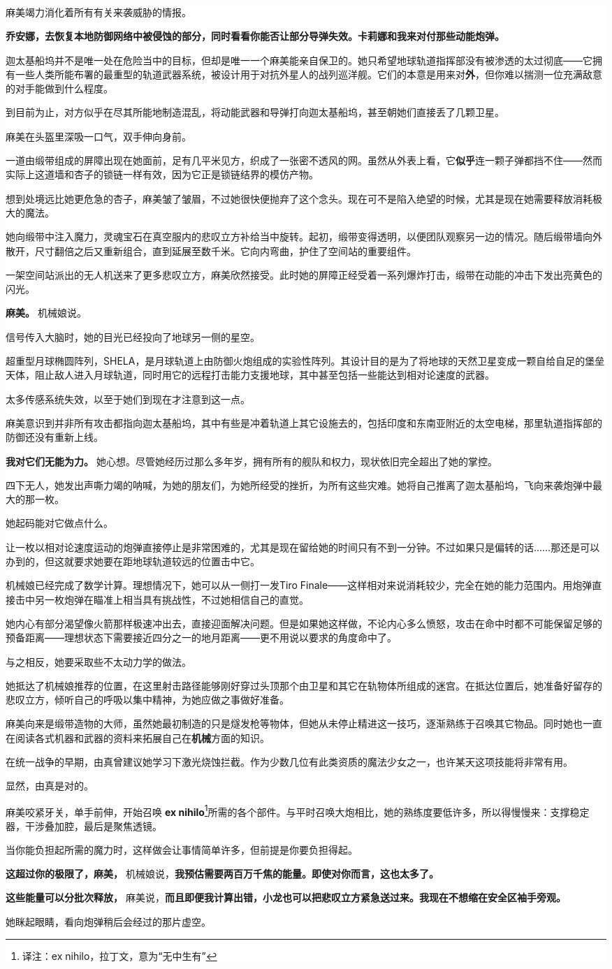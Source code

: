 麻美竭力消化着所有有关来袭威胁的情报。

**乔安娜，去恢复本地防御网络中被侵蚀的部分，同时看看你能否让部分导弹失效。卡莉娜和我来对付那些动能炮弹。**

迦太基船坞并不是唯一处在危险当中的目标，但却是唯一一个麻美能亲自保卫的。她只希望地球轨道指挥部没有被渗透的太过彻底——它拥有一些人类所能布署的最重型的轨道武器系统，被设计用于对抗外星人的战列巡洋舰。它们的本意是用来对**外**，但你难以揣测一位充满敌意的对手能做到什么程度。

到目前为止，对方似乎在尽其所能地制造混乱，将动能武器和导弹打向迦太基船坞，甚至朝她们直接丢了几颗卫星。

麻美在头盔里深吸一口气，双手伸向身前。

一道由缎带组成的屏障出现在她面前，足有几平米见方，织成了一张密不透风的网。虽然从外表上看，它**似乎**连一颗子弹都挡不住——然而实际上这道墙和杏子的锁链一样有效，因为它正是锁链结界的模仿产物。

想到处境远比她更危急的杏子，麻美皱了皱眉，不过她很快便抛弃了这个念头。现在可不是陷入绝望的时候，尤其是现在她需要释放消耗极大的魔法。

她向缎带中注入魔力，灵魂宝石在真空服内的悲叹立方补给当中旋转。起初，缎带变得透明，以便团队观察另一边的情况。随后缎带墙向外散开，尺寸翻倍之后又重新组合，直到延展至数千米。它向内弯曲，护住了空间站的重要组件。

一架空间站派出的无人机送来了更多悲叹立方，麻美欣然接受。此时她的屏障正经受着一系列爆炸打击，缎带在动能的冲击下发出亮黄色的闪光。

**麻美。** 机械娘说。

信号传入大脑时，她的目光已经投向了地球另一侧的星空。

超重型月球椭圆阵列，SHELA，是月球轨道上由防御火炮组成的实验性阵列。其设计目的是为了将地球的天然卫星变成一颗自给自足的堡垒天体，阻止敌人进入月球轨道，同时用它的远程打击能力支援地球，其中甚至包括一些能达到相对论速度的武器。

太多传感系统失效，以至于她们到现在才注意到这一点。

麻美意识到并非所有攻击都指向迦太基船坞，其中有些是冲着轨道上其它设施去的，包括印度和东南亚附近的太空电梯，那里轨道指挥部的防御还没有重新上线。

**我对它们无能为力。** 她心想。尽管她经历过那么多年岁，拥有所有的舰队和权力，现状依旧完全超出了她的掌控。

四下无人，她发出声嘶力竭的呐喊，为她的朋友们，为她所经受的挫折，为所有这些灾难。她将自己推离了迦太基船坞，飞向来袭炮弹中最大的那一枚。

她起码能对它做点什么。

让一枚以相对论速度运动的炮弹直接停止是非常困难的，尤其是现在留给她的时间只有不到一分钟。不过如果只是偏转的话……那还是可以办到的，但这就要求她要在距地球轨道较远的位置击中它。

机械娘已经完成了数学计算。理想情况下，她可以从一侧打一发Tiro Finale——这样相对来说消耗较少，完全在她的能力范围内。用炮弹直接击中另一枚炮弹在瞄准上相当具有挑战性，不过她相信自己的直觉。

她内心有部分渴望像火箭那样极速冲出去，直接迎面解决问题。但是如果她这样做，不论内心多么愤怒，攻击在命中时都不可能保留足够的预备距离——理想状态下需要接近四分之一的地月距离——更不用说以要求的角度命中了。

与之相反，她要采取些不太动力学的做法。

她抵达了机械娘推荐的位置，在这里射击路径能够刚好穿过头顶那个由卫星和其它在轨物体所组成的迷宫。在抵达位置后，她准备好留存的悲叹立方，倾听自己的呼吸以集中精神，为她应做之事做好准备。

麻美向来是缎带造物的大师，虽然她最初制造的只是燧发枪等物体，但她从未停止精进这一技巧，逐渐熟练于召唤其它物品。同时她也一直在阅读各式机器和武器的资料来拓展自己在**机械**方面的知识。

在统一战争的早期，由真曾建议她学习下激光烧蚀拦截。作为少数几位有此类资质的魔法少女之一，也许某天这项技能将非常有用。

显然，由真是对的。

麻美咬紧牙关，单手前伸，开始召唤 **ex nihilo**[^2]所需的各个部件。与平时召唤大炮相比，她的熟练度要低许多，所以得慢慢来：支撑稳定器，干涉叠加腔，最后是聚焦透镜。

[^2]: 译注：ex nihilo，拉丁文，意为“无中生有”

当你能负担起所需的魔力时，这样做会让事情简单许多，但前提是你要负担得起。

**这超过你的极限了，麻美，** 机械娘说，**我预估需要两百万千焦的能量。即使对你而言，这也太多了。**

**这些能量可以分批次释放，** 麻美说，**而且即便我计算出错，小龙也可以把悲叹立方紧急送过来。我现在不想缩在安全区袖手旁观。**

她眯起眼睛，看向炮弹稍后会经过的那片虚空。


[^1]: 译注：由真在第61章获得了一段MG与两位外星人交流的视频。
[^3]: 译注：Luce Solare，意大利语，意为“太阳之光”